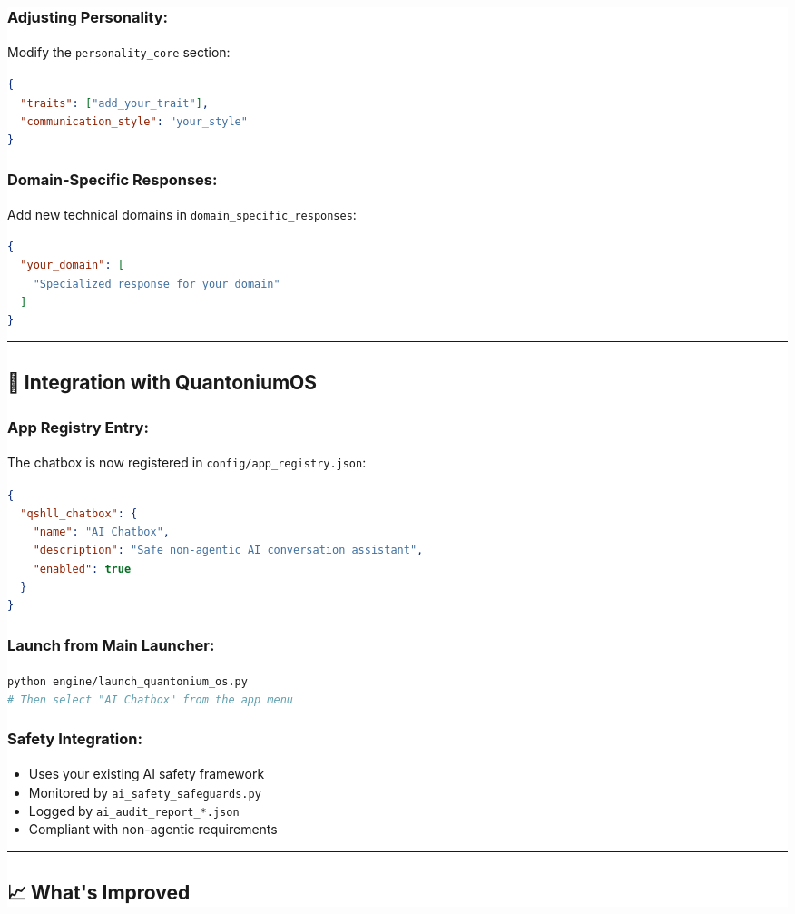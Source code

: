 ### **Adjusting Personality:**
Modify the `personality_core` section:
```json
{
  "traits": ["add_your_trait"],
  "communication_style": "your_style"
}
```

### **Domain-Specific Responses:**
Add new technical domains in `domain_specific_responses`:
```json
{
  "your_domain": [
    "Specialized response for your domain"
  ]
}
```

---

## 🔧 **Integration with QuantoniumOS**

### **App Registry Entry:**
The chatbox is now registered in `config/app_registry.json`:
```json
{
  "qshll_chatbox": {
    "name": "AI Chatbox",
    "description": "Safe non-agentic AI conversation assistant",
    "enabled": true
  }
}
```

### **Launch from Main Launcher:**
```bash
python engine/launch_quantonium_os.py
# Then select "AI Chatbox" from the app menu
```

### **Safety Integration:**
- Uses your existing AI safety framework
- Monitored by `ai_safety_safeguards.py`
- Logged by `ai_audit_report_*.json`
- Compliant with non-agentic requirements

---

## 📈 **What's Improved**
